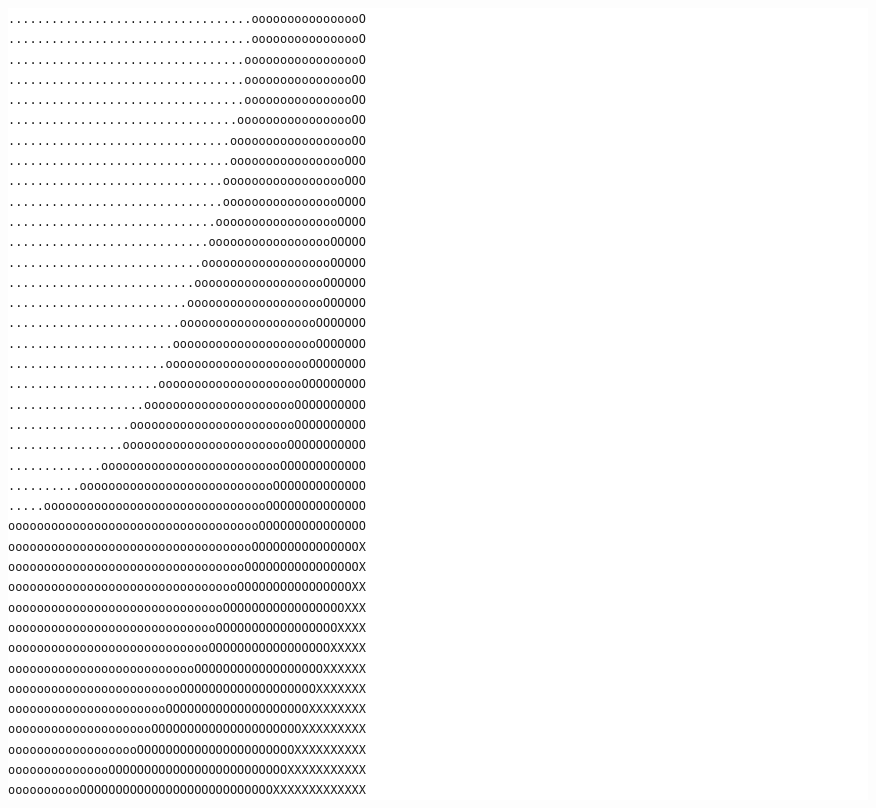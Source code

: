 ```
..................................oooooooooooooooO
..................................oooooooooooooooO
.................................ooooooooooooooooO
.................................oooooooooooooooOO
.................................oooooooooooooooOO
................................ooooooooooooooooOO
...............................oooooooooooooooooOO
...............................ooooooooooooooooOOO
..............................oooooooooooooooooOOO
..............................ooooooooooooooooOOOO
.............................oooooooooooooooooOOOO
............................oooooooooooooooooOOOOO
...........................ooooooooooooooooooOOOOO
..........................ooooooooooooooooooOOOOOO
.........................oooooooooooooooooooOOOOOO
........................oooooooooooooooooooOOOOOOO
.......................ooooooooooooooooooooOOOOOOO
......................ooooooooooooooooooooOOOOOOOO
.....................ooooooooooooooooooooOOOOOOOOO
...................oooooooooooooooooooooOOOOOOOOOO
.................oooooooooooooooooooooooOOOOOOOOOO
................oooooooooooooooooooooooOOOOOOOOOOO
.............oooooooooooooooooooooooooOOOOOOOOOOOO
..........oooooooooooooooooooooooooooOOOOOOOOOOOOO
.....oooooooooooooooooooooooooooooooOOOOOOOOOOOOOO
oooooooooooooooooooooooooooooooooooOOOOOOOOOOOOOOO
ooooooooooooooooooooooooooooooooooOOOOOOOOOOOOOOOX
oooooooooooooooooooooooooooooooooOOOOOOOOOOOOOOOOX
ooooooooooooooooooooooooooooooooOOOOOOOOOOOOOOOOXX
ooooooooooooooooooooooooooooooOOOOOOOOOOOOOOOOOXXX
oooooooooooooooooooooooooooooOOOOOOOOOOOOOOOOOXXXX
ooooooooooooooooooooooooooooOOOOOOOOOOOOOOOOOXXXXX
ooooooooooooooooooooooooooOOOOOOOOOOOOOOOOOOXXXXXX
ooooooooooooooooooooooooOOOOOOOOOOOOOOOOOOOXXXXXXX
ooooooooooooooooooooooOOOOOOOOOOOOOOOOOOOOXXXXXXXX
ooooooooooooooooooooOOOOOOOOOOOOOOOOOOOOOXXXXXXXXX
ooooooooooooooooooOOOOOOOOOOOOOOOOOOOOOOXXXXXXXXXX
ooooooooooooooOOOOOOOOOOOOOOOOOOOOOOOOOXXXXXXXXXXX
ooooooooooOOOOOOOOOOOOOOOOOOOOOOOOOOOXXXXXXXXXXXXX
```